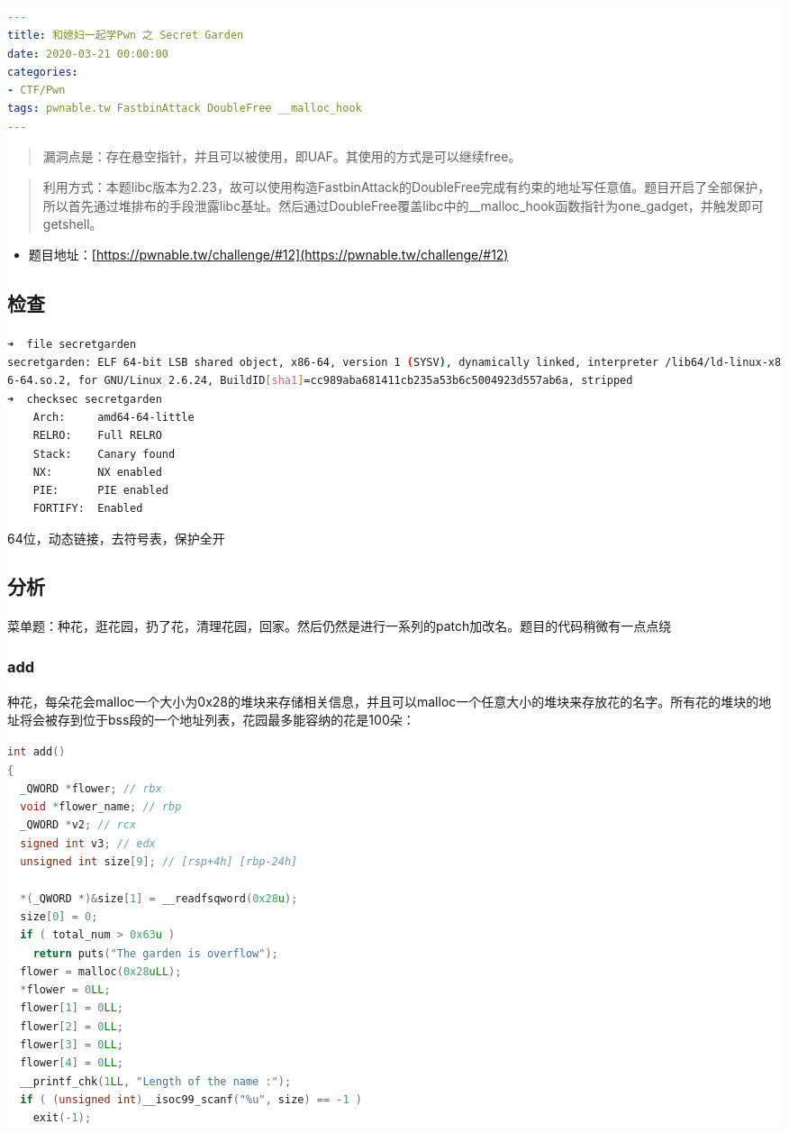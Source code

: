 ```yaml
---
title: 和媳妇一起学Pwn 之 Secret Garden
date: 2020-03-21 00:00:00
categories:
- CTF/Pwn
tags: pwnable.tw FastbinAttack DoubleFree __malloc_hook
---
```


> 漏洞点是：存在悬空指针，并且可以被使用，即UAF。其使用的方式是可以继续free。

> 利用方式：本题libc版本为2.23，故可以使用构造FastbinAttack的DoubleFree完成有约束的地址写任意值。题目开启了全部保护，所以首先通过堆排布的手段泄露libc基址。然后通过DoubleFree覆盖libc中的__malloc_hook函数指针为one_gadget，并触发即可getshell。

- 题目地址：[https://pwnable.tw/challenge/#12](https://pwnable.tw/challenge/#12)

## 检查

```bash
➜  file secretgarden
secretgarden: ELF 64-bit LSB shared object, x86-64, version 1 (SYSV), dynamically linked, interpreter /lib64/ld-linux-x86-64.so.2, for GNU/Linux 2.6.24, BuildID[sha1]=cc989aba681411cb235a53b6c5004923d557ab6a, stripped
➜  checksec secretgarden 
    Arch:     amd64-64-little
    RELRO:    Full RELRO
    Stack:    Canary found
    NX:       NX enabled
    PIE:      PIE enabled
    FORTIFY:  Enabled
```

64位，动态链接，去符号表，保护全开

## 分析

菜单题：种花，逛花园，扔了花，清理花园，回家。然后仍然是进行一系列的patch加改名。题目的代码稍微有一点点绕

### add

种花，每朵花会malloc一个大小为0x28的堆块来存储相关信息，并且可以malloc一个任意大小的堆块来存放花的名字。所有花的堆块的地址将会被存到位于bss段的一个地址列表，花园最多能容纳的花是100朵：

```c
int add()
{
  _QWORD *flower; // rbx
  void *flower_name; // rbp
  _QWORD *v2; // rcx
  signed int v3; // edx
  unsigned int size[9]; // [rsp+4h] [rbp-24h]

  *(_QWORD *)&size[1] = __readfsqword(0x28u);
  size[0] = 0;
  if ( total_num > 0x63u )
    return puts("The garden is overflow");
  flower = malloc(0x28uLL);
  *flower = 0LL;
  flower[1] = 0LL;
  flower[2] = 0LL;
  flower[3] = 0LL;
  flower[4] = 0LL;
  __printf_chk(1LL, "Length of the name :");
  if ( (unsigned int)__isoc99_scanf("%u", size) == -1 )
    exit(-1);
```